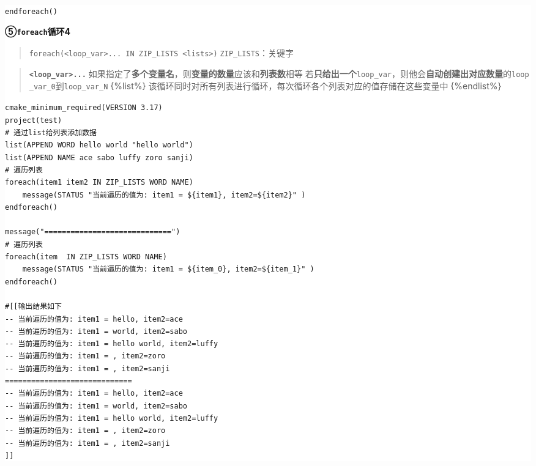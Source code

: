 ```
endforeach()
```

**⑤`foreach`循环4**
>`foreach(<loop_var>... IN ZIP_LISTS <lists>)`
`ZIP_LISTS`：关键字

>**`<loop_var>...`**
如果指定了**多个变量名**，则**变量的数量**应该和**列表数**相等
若**只给出一个**`loop_var`，则他会**自动创建出对应数量**的`loop_var_0`到`loop_var_N`
{%list%}
该循环同时对所有列表进行循环，每次循环各个列表对应的值存储在这些变量中
{%endlist%}

```
cmake_minimum_required(VERSION 3.17)
project(test)
# 通过list给列表添加数据
list(APPEND WORD hello world "hello world")
list(APPEND NAME ace sabo luffy zoro sanji)
# 遍历列表
foreach(item1 item2 IN ZIP_LISTS WORD NAME)
    message(STATUS "当前遍历的值为: item1 = ${item1}, item2=${item2}" )
endforeach()

message("=============================")
# 遍历列表
foreach(item  IN ZIP_LISTS WORD NAME)
    message(STATUS "当前遍历的值为: item1 = ${item_0}, item2=${item_1}" )
endforeach()

#[[输出结果如下
-- 当前遍历的值为: item1 = hello, item2=ace
-- 当前遍历的值为: item1 = world, item2=sabo
-- 当前遍历的值为: item1 = hello world, item2=luffy
-- 当前遍历的值为: item1 = , item2=zoro
-- 当前遍历的值为: item1 = , item2=sanji
=============================
-- 当前遍历的值为: item1 = hello, item2=ace
-- 当前遍历的值为: item1 = world, item2=sabo
-- 当前遍历的值为: item1 = hello world, item2=luffy
-- 当前遍历的值为: item1 = , item2=zoro
-- 当前遍历的值为: item1 = , item2=sanji
]]
```

